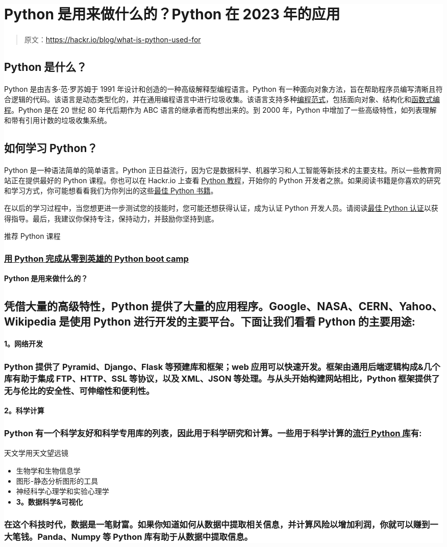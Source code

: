 # Python 是用来做什么的？Python 在 2023 年的应用

> 原文：<https://hackr.io/blog/what-is-python-used-for>

## **Python 是什么？**

Python 是由吉多·范·罗苏姆于 1991 年设计和创造的一种高级解释型编程语言。Python 有一种面向对象方法，旨在帮助程序员编写清晰且符合逻辑的代码。该语言是动态类型化的，并在通用编程语言中进行垃圾收集。该语言支持多种[编程范式](https://hackr.io/blog/programming-paradigms)，包括面向对象、结构化和[函数式编程](https://hackr.io/blog/functional-programming)。Python 是在 20 世纪 80 年代后期作为 ABC 语言的继承者而构想出来的。到 2000 年，Python 中增加了一些高级特性，如列表理解和带有引用计数的垃圾收集系统。

## **如何学习 Python？**

Python 是一种语法简单的简单语言。Python 正日益流行，因为它是数据科学、机器学习和人工智能等新技术的主要支柱。所以一些教育网站正在提供最好的 Python 课程。你也可以在 Hackr.io 上查看 [Python 教程](https://hackr.io/tutorials/learn-python)，开始你的 Python 开发者之旅。如果阅读书籍是你喜欢的研究和学习方式，你可能想看看我们为你列出的这些[最佳 Python 书籍](https://hackr.io/blog/best-python-books-for-beginners-and-advanced-programmers)。

在以后的学习过程中，当您想更进一步测试您的技能时，您可能还想获得认证，成为认证 Python 开发人员。请阅读[最佳 Python 认证](https://hackr.io/blog/python-certification)以获得指导。最后，我建议你保持专注，保持动力，并鼓励你坚持到底。

推荐 Python 课程

### [用 Python 完成从零到英雄的 Python boot camp](https://click.linksynergy.com/deeplink?id=jU79Zysihs4&mid=39197&murl=https%3A%2F%2Fwww.udemy.com%2Fcourse%2Fcomplete-python-bootcamp%2F)

**Python 是用来做什么的？**

## 凭借大量的高级特性，Python 提供了大量的应用程序。Google、NASA、CERN、Yahoo、Wikipedia 是使用 Python 进行开发的主要平台。下面让我们看看 Python 的主要用途:

**1。网络开发**

### Python 提供了 Pyramid、Django、Flask 等预建库和框架；web 应用可以快速开发。框架由通用后端逻辑构成&几个库有助于集成 FTP、HTTP、SSL 等协议，以及 XML、JSON 等处理。与从头开始构建网站相比，Python 框架提供了无与伦比的安全性、可伸缩性和便利性。

**2。科学计算**

### Python 有一个科学友好和科学专用库的列表，因此用于科学研究和计算。一些用于科学计算的[流行 Python 库](https://hackr.io/blog/top-python-libraries)有:

天文学用天文望远镜

*   生物学和生物信息学
*   图形-静态分析图形的工具
*   神经科学心理学和实验心理学
*   **3。数据科学&可视化**

### 在这个科技时代，数据是一笔财富。如果你知道如何从数据中提取相关信息，并计算风险以增加利润，你就可以赚到一大笔钱。Panda、Numpy 等 Python 库有助于从数据中提取信息。
